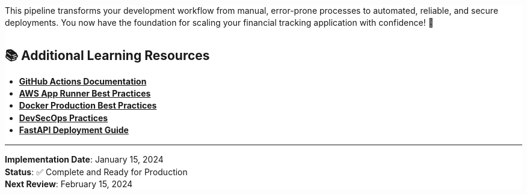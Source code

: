 This pipeline transforms your development workflow from manual, error-prone processes to automated, reliable, and secure deployments. You now have the foundation for scaling your financial tracking application with confidence! 🚀

## 📚 Additional Learning Resources

- **[GitHub Actions Documentation](https://docs.github.com/en/actions)**
- **[AWS App Runner Best Practices](https://docs.aws.amazon.com/apprunner/)**
- **[Docker Production Best Practices](https://docs.docker.com/develop/dev-best-practices/)**
- **[DevSecOps Practices](https://owasp.org/www-project-devsecops-guideline/)**
- **[FastAPI Deployment Guide](https://fastapi.tiangolo.com/deployment/)**

---

**Implementation Date**: January 15, 2024  
**Status**: ✅ Complete and Ready for Production  
**Next Review**: February 15, 2024
